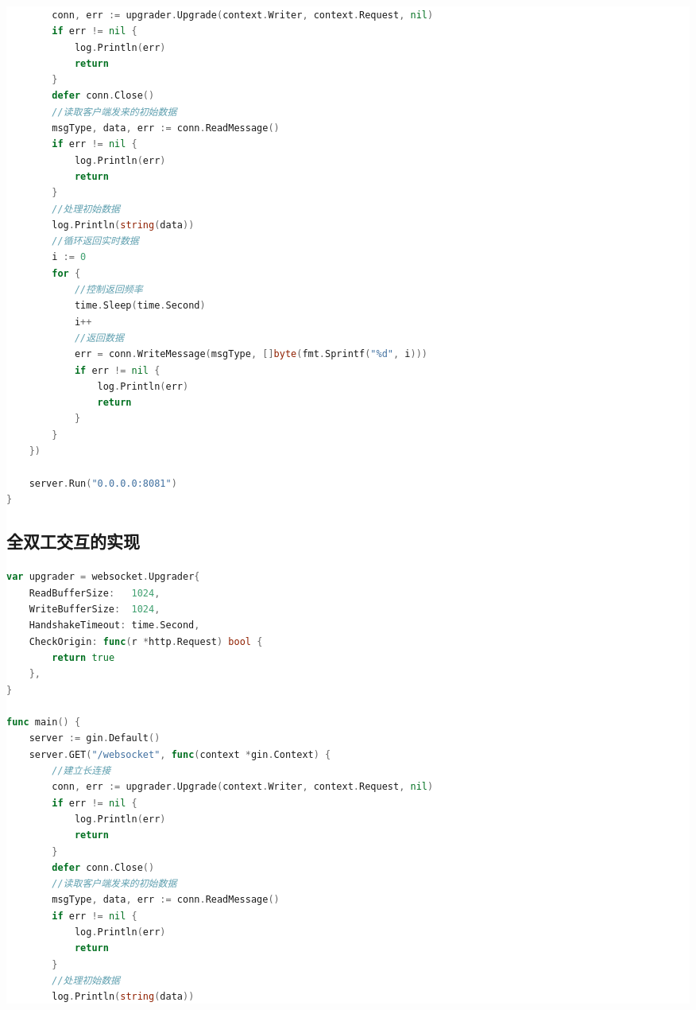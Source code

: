 ```go
		conn, err := upgrader.Upgrade(context.Writer, context.Request, nil)
		if err != nil {
			log.Println(err)
			return
		}
		defer conn.Close()
		//读取客户端发来的初始数据
		msgType, data, err := conn.ReadMessage()
		if err != nil {
			log.Println(err)
			return
		}
		//处理初始数据
		log.Println(string(data))
		//循环返回实时数据
		i := 0
		for {
			//控制返回频率
			time.Sleep(time.Second)
			i++
			//返回数据
			err = conn.WriteMessage(msgType, []byte(fmt.Sprintf("%d", i)))
			if err != nil {
				log.Println(err)
				return
			}
		}
	})

	server.Run("0.0.0.0:8081")
}
```

## 全双工交互的实现

```go
var upgrader = websocket.Upgrader{
	ReadBufferSize:   1024,
	WriteBufferSize:  1024,
	HandshakeTimeout: time.Second,
	CheckOrigin: func(r *http.Request) bool {
		return true
	},
}

func main() {
	server := gin.Default()
	server.GET("/websocket", func(context *gin.Context) {
		//建立长连接
		conn, err := upgrader.Upgrade(context.Writer, context.Request, nil)
		if err != nil {
			log.Println(err)
			return
		}
		defer conn.Close()
		//读取客户端发来的初始数据
		msgType, data, err := conn.ReadMessage()
		if err != nil {
			log.Println(err)
			return
		}
		//处理初始数据
		log.Println(string(data))
```